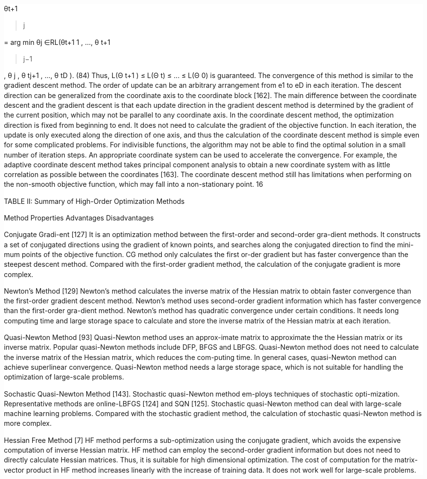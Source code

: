 θt+1  

> j

= arg min θj ∈RL(θt+1 1 , ..., θ t+1 

> j−1

, θ j , θ tj+1 , ..., θ tD ). (84) Thus, L(Θ t+1 ) ≤ L(Θ t) ≤ ... ≤ L(Θ 0) is guaranteed. The convergence of this method is similar to the gradient descent method. The order of update can be an arbitrary arrangement from e1 to eD in each iteration. The descent direction can be generalized from the coordinate axis to the coordinate block [162]. The main difference between the coordinate descent and the gradient descent is that each update direction in the gradient descent method is determined by the gradient of the current position, which may not be parallel to any coordinate axis. In the coordinate descent method, the optimization direction is fixed from beginning to end. It does not need to calculate the gradient of the objective function. In each iteration, the update is only executed along the direction of one axis, and thus the calculation of the coordinate descent method is simple even for some complicated problems. For indivisible functions, the algorithm may not be able to find the optimal solution in a small number of iteration steps. An appropriate coordinate system can be used to accelerate the convergence. For example, the adaptive coordinate descent method takes principal component analysis to obtain a new coordinate system with as little correlation as possible between the coordinates [163]. The coordinate descent method still has limitations when performing on the non-smooth objective function, which may fall into a non-stationary point. 16 

TABLE II: Summary of High-Order Optimization Methods 

Method Properties Advantages Disadvantages 

Conjugate Gradi-ent [127] It is an optimization method between the first-order and second-order gra-dient methods. It constructs a set of conjugated directions using the gradient of known points, and searches along the conjugated direction to find the mini-mum points of the objective function. CG method only calculates the first or-der gradient but has faster convergence than the steepest descent method. Compared with the first-order gradient method, the calculation of the conjugate gradient is more complex. 

Newton’s Method [129] Newton’s method calculates the inverse matrix of the Hessian matrix to obtain faster convergence than the first-order gradient descent method. Newton’s method uses second-order gradient information which has faster convergence than the first-order gra-dient method. Newton’s method has quadratic convergence under certain conditions. It needs long computing time and large storage space to calculate and store the inverse matrix of the Hessian matrix at each iteration. 

Quasi-Newton Method [93] Quasi-Newton method uses an approx-imate matrix to approximate the the Hessian matrix or its inverse matrix. Popular quasi-Newton methods include DFP, BFGS and LBFGS. Quasi-Newton method does not need to calculate the inverse matrix of the Hessian matrix, which reduces the com-puting time. In general cases, quasi-Newton method can achieve superlinear convergence. Quasi-Newton method needs a large storage space, which is not suitable for handling the optimization of large-scale problems. 

Sochastic Quasi-Newton Method [143]. Stochastic quasi-Newton method em-ploys techniques of stochastic opti-mization. Representative methods are online-LBFGS [124] and SQN [125]. Stochastic quasi-Newton method can deal with large-scale machine learning problems. Compared with the stochastic gradient method, the calculation of stochastic quasi-Newton method is more complex. 

Hessian Free Method [7] HF method performs a sub-optimization using the conjugate gradient, which avoids the expensive computation of inverse Hessian matrix. HF method can employ the second-order gradient information but does not need to directly calculate Hessian matrices. Thus, it is suitable for high dimensional optimization. The cost of computation for the matrix-vector product in HF method increases linearly with the increase of training data. It does not work well for large-scale problems. 
